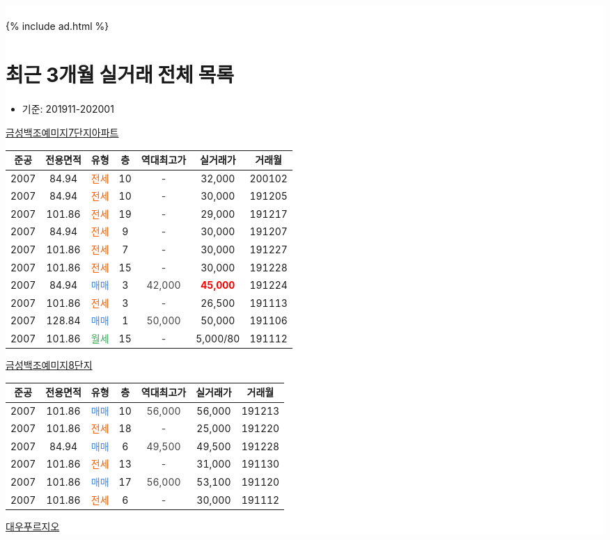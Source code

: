 
<br>
{% include ad.html %}
<br>

# 최근 3개월 실거래 전체 목록
* 기준: 201911-202001


[금성백조예미지7단지아파트](https://search.naver.com/search.naver?query=%EB%8C%80%EC%A0%84%EA%B4%91%EC%97%AD%EC%8B%9C+%EC%9C%A0%EC%84%B1%EA%B5%AC+%EA%B4%80%ED%8F%89%EB%8F%99+%EA%B8%88%EC%84%B1%EB%B0%B1%EC%A1%B0%EC%98%88%EB%AF%B8%EC%A7%807%EB%8B%A8%EC%A7%80%EC%95%84%ED%8C%8C%ED%8A%B8)

|준공|전용면적|유형|층|역대최고가|실거래가|거래월|
|:---:|:---:|:---:|:---:|:---:|:---:|:---:|
|2007|84.94|<span style="color:#ff5a00">전세</span>|10|<span style="color:#444444">-</span>|32,000|200102|
|2007|84.94|<span style="color:#ff5a00">전세</span>|10|<span style="color:#444444">-</span>|30,000|191205|
|2007|101.86|<span style="color:#ff5a00">전세</span>|19|<span style="color:#444444">-</span>|29,000|191217|
|2007|84.94|<span style="color:#ff5a00">전세</span>|9|<span style="color:#444444">-</span>|30,000|191207|
|2007|101.86|<span style="color:#ff5a00">전세</span>|7|<span style="color:#444444">-</span>|30,000|191227|
|2007|101.86|<span style="color:#ff5a00">전세</span>|15|<span style="color:#444444">-</span>|30,000|191228|
|2007|84.94|<span style="color:#4285f3">매매</span>|3|<span style="color:#444444">42,000</span>|<b><span style="color:#ff0000">45,000</span></b>|191224|
|2007|101.86|<span style="color:#ff5a00">전세</span>|3|<span style="color:#444444">-</span>|26,500|191113|
|2007|128.84|<span style="color:#4285f3">매매</span>|1|<span style="color:#444444">50,000</span>|50,000|191106|
|2007|101.86|<span style="color:#34a853">월세</span>|15|<span style="color:#444444">-</span>|5,000/80|191112|

[금성백조예미지8단지](https://search.naver.com/search.naver?query=%EB%8C%80%EC%A0%84%EA%B4%91%EC%97%AD%EC%8B%9C+%EC%9C%A0%EC%84%B1%EA%B5%AC+%EA%B4%80%ED%8F%89%EB%8F%99+%EA%B8%88%EC%84%B1%EB%B0%B1%EC%A1%B0%EC%98%88%EB%AF%B8%EC%A7%808%EB%8B%A8%EC%A7%80)

|준공|전용면적|유형|층|역대최고가|실거래가|거래월|
|:---:|:---:|:---:|:---:|:---:|:---:|:---:|
|2007|101.86|<span style="color:#4285f3">매매</span>|10|<span style="color:#444444">56,000</span>|56,000|191213|
|2007|101.86|<span style="color:#ff5a00">전세</span>|18|<span style="color:#444444">-</span>|25,000|191220|
|2007|84.94|<span style="color:#4285f3">매매</span>|6|<span style="color:#444444">49,500</span>|49,500|191228|
|2007|101.86|<span style="color:#ff5a00">전세</span>|13|<span style="color:#444444">-</span>|31,000|191130|
|2007|101.86|<span style="color:#4285f3">매매</span>|17|<span style="color:#444444">56,000</span>|53,100|191120|
|2007|101.86|<span style="color:#ff5a00">전세</span>|6|<span style="color:#444444">-</span>|30,000|191112|

[대우푸르지오](https://search.naver.com/search.naver?query=%EB%8C%80%EC%A0%84%EA%B4%91%EC%97%AD%EC%8B%9C+%EC%9C%A0%EC%84%B1%EA%B5%AC+%EA%B4%80%ED%8F%89%EB%8F%99+%EB%8C%80%EC%9A%B0%ED%91%B8%EB%A5%B4%EC%A7%80%EC%98%A4)

